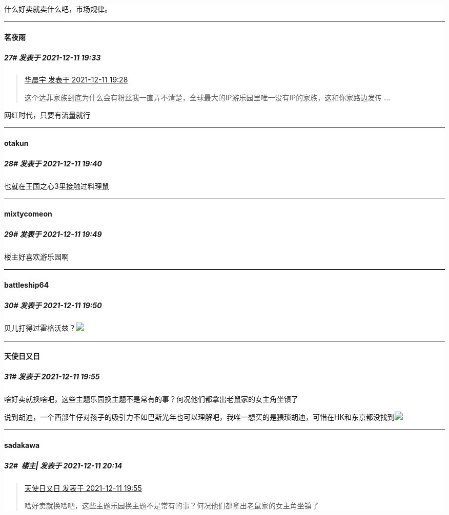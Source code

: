 什么好卖就卖什么吧，市场规律。

*****

####  茗夜雨  
##### 27#       发表于 2021-12-11 19:33

<blockquote><a href="httphttps://bbs.saraba1st.com/2b/forum.php?mod=redirect&amp;goto=findpost&amp;pid=53895172&amp;ptid=2041967" target="_blank">华晨宇 发表于 2021-12-11 19:28</a>

这个达菲家族到底为什么会有粉丝我一直弄不清楚，全球最大的IP游乐园里唯一没有IP的家族，这和你家路边发传 ...</blockquote>
网红时代，只要有流量就行

*****

####  otakun  
##### 28#       发表于 2021-12-11 19:40

也就在王国之心3里接触过料理鼠

*****

####  mixtycomeon  
##### 29#       发表于 2021-12-11 19:49

楼主好喜欢游乐园啊

*****

####  battleship64  
##### 30#       发表于 2021-12-11 19:50

贝儿打得过霍格沃兹？<img src="https://static.saraba1st.com/image/smiley/face2017/065.png" referrerpolicy="no-referrer">



*****

####  天使日又日  
##### 31#       发表于 2021-12-11 19:55

啥好卖就换啥吧，这些主题乐园换主题不是常有的事？何况他们都拿出老鼠家的女主角坐镇了

说到胡迪，一个西部牛仔对孩子的吸引力不如巴斯光年也可以理解吧，我唯一想买的是猥琐胡迪，可惜在HK和东京都没找到<img src="https://static.saraba1st.com/image/smiley/face2017/067.png" referrerpolicy="no-referrer">

*****

####  sadakawa  
##### 32#         楼主| 发表于 2021-12-11 20:14

<blockquote><a href="httphttps://bbs.saraba1st.com/2b/forum.php?mod=redirect&amp;goto=findpost&amp;pid=53895470&amp;ptid=2041967" target="_blank">天使日又日 发表于 2021-12-11 19:55</a>

啥好卖就换啥吧，这些主题乐园换主题不是常有的事？何况他们都拿出老鼠家的女主角坐镇了
